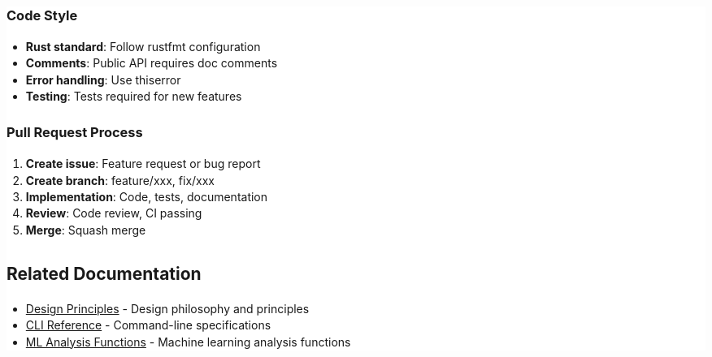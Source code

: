 ### Code Style
- **Rust standard**: Follow rustfmt configuration
- **Comments**: Public API requires doc comments
- **Error handling**: Use thiserror
- **Testing**: Tests required for new features

### Pull Request Process
1. **Create issue**: Feature request or bug report
2. **Create branch**: feature/xxx, fix/xxx
3. **Implementation**: Code, tests, documentation
4. **Review**: Code review, CI passing
5. **Merge**: Squash merge

## Related Documentation

- [Design Principles](design-principles.md) - Design philosophy and principles
- [CLI Reference](../reference/cli-reference.md) - Command-line specifications
- [ML Analysis Functions](../reference/ml-analysis.md) - Machine learning analysis functions

